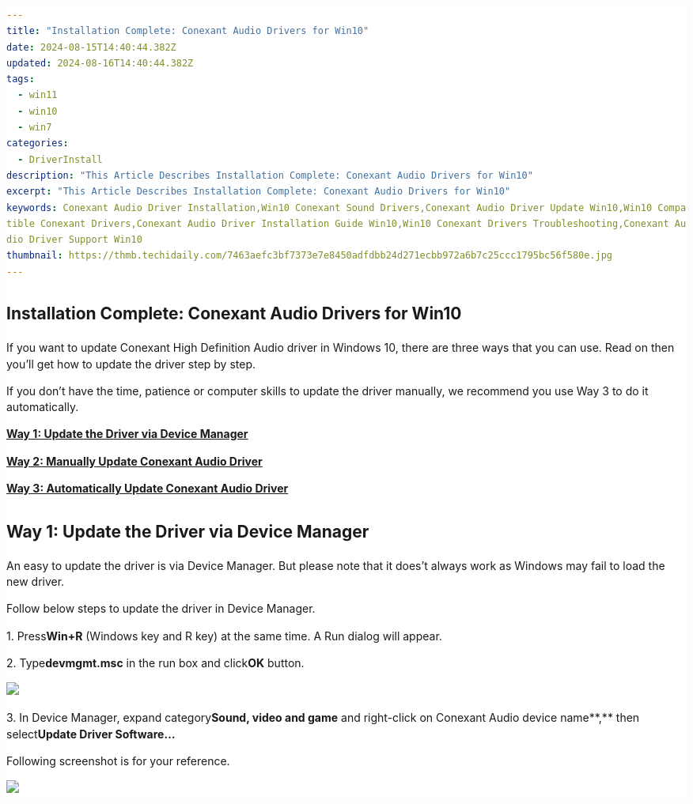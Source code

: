 ```yaml
---
title: "Installation Complete: Conexant Audio Drivers for Win10"
date: 2024-08-15T14:40:44.382Z
updated: 2024-08-16T14:40:44.382Z
tags:
  - win11
  - win10
  - win7
categories:
  - DriverInstall
description: "This Article Describes Installation Complete: Conexant Audio Drivers for Win10"
excerpt: "This Article Describes Installation Complete: Conexant Audio Drivers for Win10"
keywords: Conexant Audio Driver Installation,Win10 Conexant Sound Drivers,Conexant Audio Driver Update Win10,Win10 Compatible Conexant Drivers,Conexant Audio Driver Installation Guide Win10,Win10 Conexant Drivers Troubleshooting,Conexant Audio Driver Support Win10
thumbnail: https://thmb.techidaily.com/7463aefc3bf7373e7e8450adfdbb24d271ecbb972a6b7c25ccc1795bc56f580e.jpg
---
```


## Installation Complete: Conexant Audio Drivers for Win10

 If you want to update Conexant High Definition Audio driver in Windows 10, there are three ways that you can use. Read on then you’ll get how to update the driver step by step.

 If you don’t have the time, patience or computer skills to update the driver manually, we recommend you use Way 3 to do it automatically.

[**Way 1: Update the Driver via Device Manager**](#way1)

[**Way 2: Manually Update Conexant Audio Driver**](#way2)

[**Way 3: Automatically Update Conexant Audio Driver**](#way3)

##  Way 1: Update the Driver via Device Manager

 An easy to update the driver is via Device Manager. But please note that it does’t always work as Windows may fail to load the new driver.

Follow below steps to update the driver in Device Manager.

 1\. Press**Win+R** (Windows key and R key) at the same time. A Run dialog will appear.

 2\. Type**devmgmt.msc** in the run box and click**OK** button.

![](https://images.drivereasy.com/wp-content/uploads/2016/04/img_5719de6d7914a.png)

 3\. In Device Manager, expand category**Sound, video and game** and right-click on Conexant Audio device name**,** then select**Update Driver Software…**

 Following screenshot is for your reference.  
  
![](https://images.drivereasy.com/wp-content/uploads/2016/04/img_5719df54f1dba.png)
